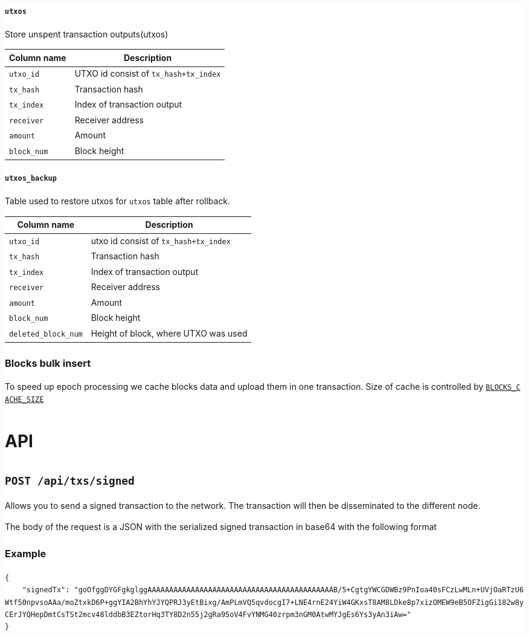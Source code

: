 
#### `utxos`
Store unspent transaction outputs(utxos)

| Column name | Description |
|----------|-------------|
| `utxo_id` | UTXO id consist of `tx_hash+tx_index` |
| `tx_hash` | Transaction hash|
|`tx_index`|Index of transaction output|
|`receiver`|Receiver address|
|`amount`|Amount|
|`block_num`|Block height|


#### `utxos_backup`
Table used to restore utxos for `utxos` table after rollback.

| Column name | Description |
|----------|-------------|
| `utxo_id` | utxo id consist of `tx_hash+tx_index` |
| `tx_hash` | Transaction hash|
|`tx_index`|Index of transaction output|
|`receiver`|Receiver address|
|`amount`|Amount|
|`block_num`|Block height|
|`deleted_block_num`|Height of block, where UTXO was used|

### Blocks bulk insert
To speed up epoch processing we cache blocks data and upload them in one transaction. Size of cache is controlled by [`BLOCKS_CACHE_SIZE`](https://github.com/Emurgo/yoroi-importer/blob/master/src/entities/cron.js#L23])


# API
## `POST /api/txs/signed`
Allows you to send a signed transaction to the network. The transaction will then be disseminated to the different node.

The body of the request is a JSON with the serialized signed transaction in base64 with the following format
### Example
```
{
    "signedTx": "goOfggDYGFgkglggAAAAAAAAAAAAAAAAAAAAAAAAAAAAAAAAAAAAAAAAAAAB/5+CgtgYWCGDWBz9PnIoa40sFCzLwMLn+UVjOaRTzU6Wtf50npvsoAAa/moZtxkD6P+ggYIA2BhYhYJYQPRJ3yEtBixg/AmPLmVQ5qvdocgI7+LNE4rnE24YiW4GKxsT8AM8LDke8p7xizOMEW9eB5OFZigGi182w8yCErJYQHepDmtCsTSt2mcv48lddbB3EZtorHq3TY8D2n55j2gRa95oV4FvYNMG40zrpm3nGM0AtwMYJgEs6Ys3yAn3iAw=" 
}
```
